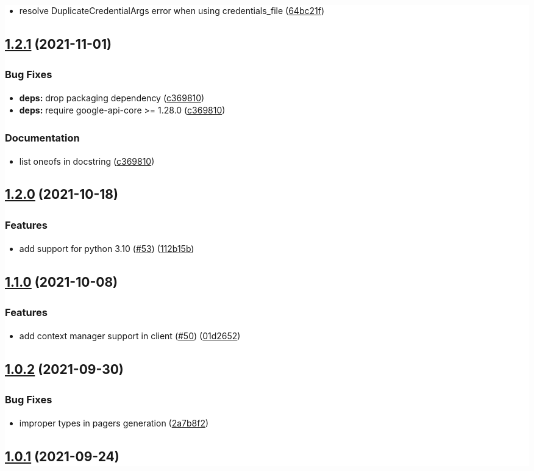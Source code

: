 * resolve DuplicateCredentialArgs error when using credentials_file ([64bc21f](https://github.com/googleapis/python-dms/commit/64bc21f3b660738e6f5fb4b63d994da2b6c84350))

## [1.2.1](https://www.github.com/googleapis/python-dms/compare/v1.2.0...v1.2.1) (2021-11-01)


### Bug Fixes

* **deps:** drop packaging dependency ([c369810](https://www.github.com/googleapis/python-dms/commit/c369810a8dd6771a065cc99ff62d550a1658a014))
* **deps:** require google-api-core >= 1.28.0 ([c369810](https://www.github.com/googleapis/python-dms/commit/c369810a8dd6771a065cc99ff62d550a1658a014))


### Documentation

* list oneofs in docstring ([c369810](https://www.github.com/googleapis/python-dms/commit/c369810a8dd6771a065cc99ff62d550a1658a014))

## [1.2.0](https://www.github.com/googleapis/python-dms/compare/v1.1.0...v1.2.0) (2021-10-18)


### Features

* add support for python 3.10 ([#53](https://www.github.com/googleapis/python-dms/issues/53)) ([112b15b](https://www.github.com/googleapis/python-dms/commit/112b15bf26dded8ceec5e4c3865ffd9e4c5cc93a))

## [1.1.0](https://www.github.com/googleapis/python-dms/compare/v1.0.2...v1.1.0) (2021-10-08)


### Features

* add context manager support in client ([#50](https://www.github.com/googleapis/python-dms/issues/50)) ([01d2652](https://www.github.com/googleapis/python-dms/commit/01d2652f1a619688fe8baf7478540787cdcf7530))

## [1.0.2](https://www.github.com/googleapis/python-dms/compare/v1.0.1...v1.0.2) (2021-09-30)


### Bug Fixes

* improper types in pagers generation ([2a7b8f2](https://www.github.com/googleapis/python-dms/commit/2a7b8f2fcc0eaf4f13a044282aeac22dc53ea918))

## [1.0.1](https://www.github.com/googleapis/python-dms/compare/v1.0.0...v1.0.1) (2021-09-24)
